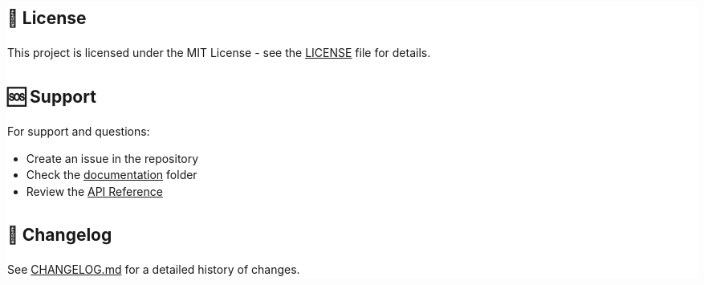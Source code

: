 ## 📄 License

This project is licensed under the MIT License - see the [LICENSE](LICENSE) file for details.

## 🆘 Support

For support and questions:

- Create an issue in the repository
- Check the [documentation](documentation/) folder
- Review the [API Reference](documentation/API_REFERENCE.md)

## 🔄 Changelog

See [CHANGELOG.md](documentation/CHANGELOG.md) for a detailed history of changes. 
